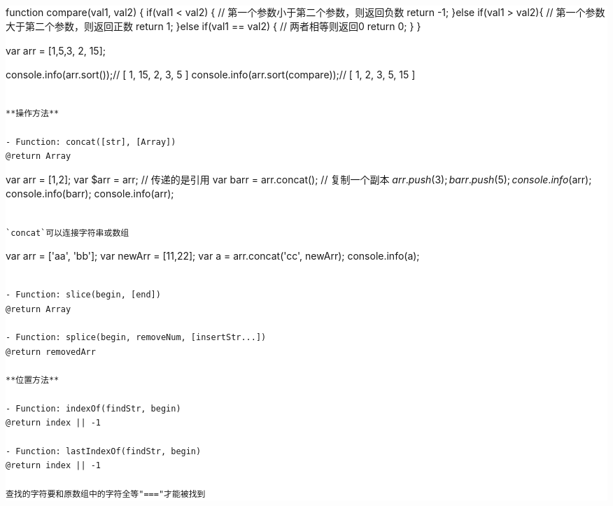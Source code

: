 function compare(val1, val2) {
    if(val1 < val2) {
    // 第一个参数小于第二个参数，则返回负数
        return -1;
    }else if(val1 > val2){
    // 第一个参数大于第二个参数，则返回正数
        return 1;
    }else if(val1 == val2) {
    // 两者相等则返回0
        return 0;
    }
}

var arr = [1,5,3, 2, 15];

console.info(arr.sort());// [ 1, 15, 2, 3, 5 ]
console.info(arr.sort(compare));// [ 1, 2, 3, 5, 15 ]

```

**操作方法**

- Function: concat([str], [Array])
@return Array
```

var arr = [1,2];
var $arr = arr; // 传递的是引用
var barr = arr.concat(); // 复制一个副本
$arr.push(3);
barr.push(5);
console.info($arr);
console.info(barr);
console.info(arr);

```

`concat`可以连接字符串或数组
```

var arr = ['aa', 'bb'];
var newArr = [11,22];
var a = arr.concat('cc', newArr);
console.info(a);

```

- Function: slice(begin, [end])
@return Array

- Function: splice(begin, removeNum, [insertStr...])
@return removedArr

**位置方法**

- Function: indexOf(findStr, begin)
@return index || -1

- Function: lastIndexOf(findStr, begin)
@return index || -1

查找的字符要和原数组中的字符全等"==="才能被找到
```
